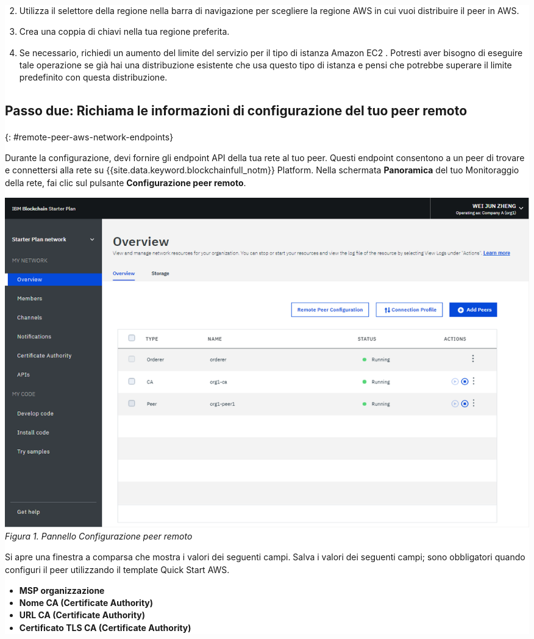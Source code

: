 2. Utilizza il selettore della regione nella barra di navigazione per scegliere la regione AWS in cui vuoi distribuire il peer in AWS.

3. Crea una coppia di chiavi nella tua regione preferita.

4. Se necessario, richiedi un aumento del limite del servizio per il tipo di istanza Amazon EC2 <type>. Potresti aver bisogno di eseguire tale operazione se già hai una distribuzione esistente che usa questo tipo di istanza e pensi che potrebbe superare il limite predefinito con questa distribuzione.

## Passo due: Richiama le informazioni di configurazione del tuo peer remoto
{: #remote-peer-aws-network-endpoints}

Durante la configurazione, devi fornire gli endpoint API della tua rete al tuo peer. Questi endpoint consentono a un peer di trovare e connettersi alla rete su {{site.data.keyword.blockchainfull_notm}} Platform. Nella schermata **Panoramica** del tuo Monitoraggio della rete, fai clic sul pulsante **Configurazione peer remoto**.

![Configurazione peer remoto](../images/myresources_starter.png "Configurazione peer remoto")
*Figura 1. Pannello Configurazione peer remoto*

Si apre una finestra a comparsa che mostra i valori dei seguenti campi. Salva i valori dei seguenti campi; sono obbligatori quando configuri il peer utilizzando il template Quick Start AWS.

- **MSP organizzazione**
- **Nome CA (Certificate Authority)**
- **URL CA (Certificate Authority)**
- **Certificato TLS CA (Certificate Authority)**
